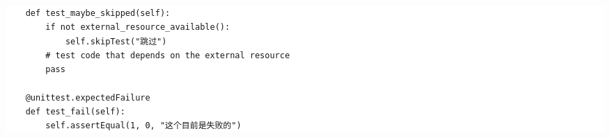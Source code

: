 ```text
    def test_maybe_skipped(self):
        if not external_resource_available():
            self.skipTest("跳过")
        # test code that depends on the external resource
        pass

    @unittest.expectedFailure
    def test_fail(self):
        self.assertEqual(1, 0, "这个目前是失败的")
```



























